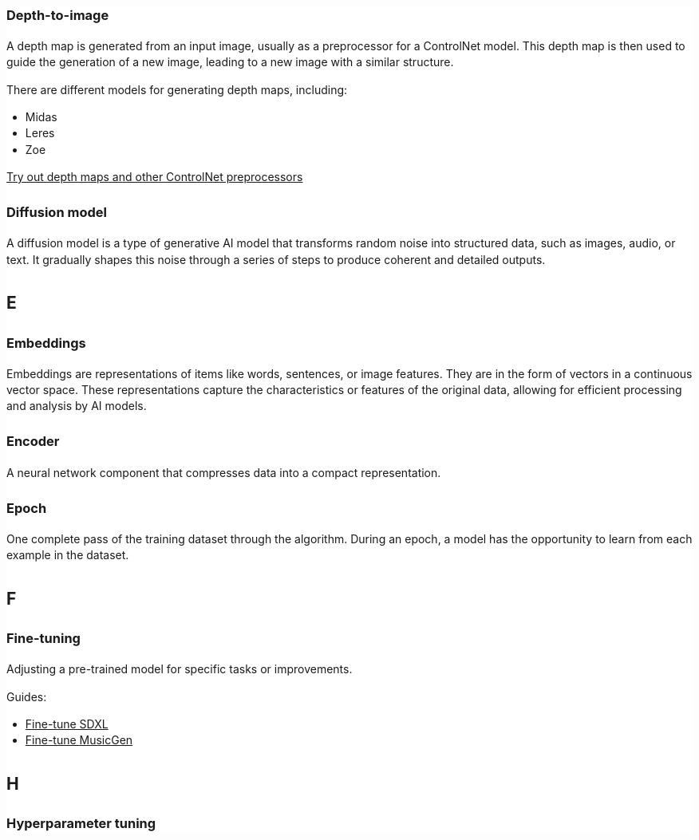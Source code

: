 ### [](#depth-to-image)Depth-to-image

A depth map is generated from an input image, usually as a preprocessor for a ControlNet model. This depth map is then used to guide the generation of a new image, leading to a new image with a similar structure.

There are different models for generating depth maps, including:

*   Midas
*   Leres
*   Zoe

[Try out depth maps and other ControlNet preprocessors](https://replicate.com/fofr/controlnet-preprocessors)

### [](#diffusion-model)Diffusion model

A diffusion model is a type of generative AI model that transforms random noise into structured data, such as images, audio, or text. It gradually shapes this noise through a series of steps to produce coherent and detailed outputs.

[](#e)E
-------

### [](#embeddings)Embeddings

Embeddings are representations of items like words, sentences, or image features. They are in the form of vectors in a continuous vector space. These representations capture the characteristics or features of the original data, allowing for efficient processing and analysis by AI models.

### [](#encoder)Encoder

A neural network component that compresses data into a compact representation.

### [](#epoch)Epoch

One complete pass of the training dataset through the algorithm. During an epoch, a model has the opportunity to learn from each example in the dataset.

[](#f)F
-------

### [](#fine-tuning)Fine-tuning

Adjusting a pre-trained model for specific tasks or improvements.

Guides:

*   [Fine-tune SDXL](https://replicate.com/blog/fine-tune-sdxl)
*   [Fine-tune MusicGen](https://replicate.com/blog/fine-tune-musicgen)

[](#h)H
-------

### [](#hyperparameter-tuning)Hyperparameter tuning
